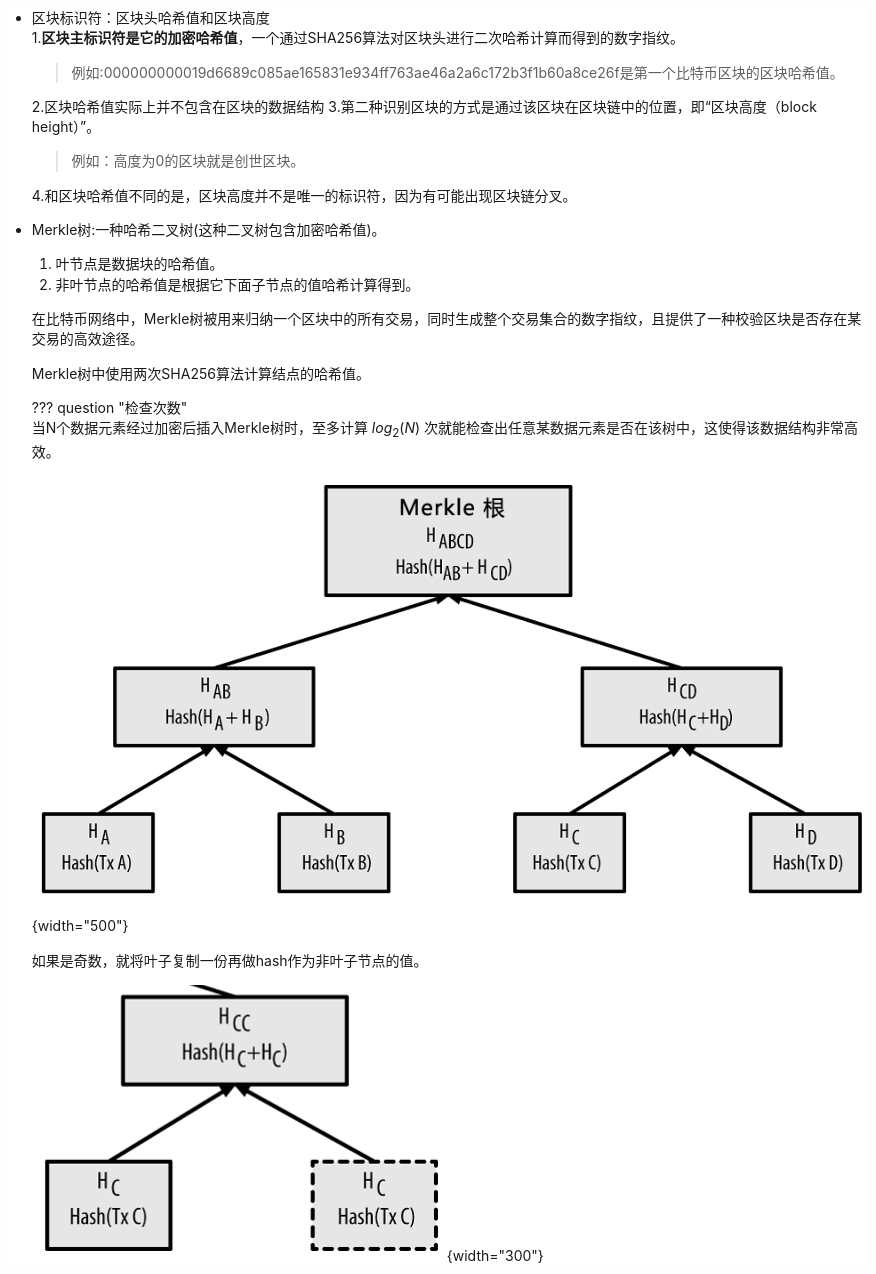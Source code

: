 * 区块标识符：区块头哈希值和区块高度    
    1.**区块主标识符是它的加密哈希值**，一个通过SHA256算法对区块头进行二次哈希计算而得到的数字指纹。
    
    >例如:000000000019d6689c085ae165831e934ff763ae46a2a6c172b3f1b60a8ce26f是第一个比特币区块的区块哈希值。

    2.区块哈希值实际上并不包含在区块的数据结构
    3.第二种识别区块的方式是通过该区块在区块链中的位置，即“区块高度（block height）”。
    
    >例如：高度为0的区块就是创世区块。

    4.和区块哈希值不同的是，区块高度并不是唯一的标识符，因为有可能出现区块链分叉。

* Merkle树:一种哈希二叉树(这种二叉树包含加密哈希值)。
    1. 叶节点是数据块的哈希值。
    2. 非叶节点的哈希值是根据它下面子节点的值哈希计算得到。
    
    在比特币网络中，Merkle树被用来归纳一个区块中的所有交易，同时生成整个交易集合的数字指纹，且提供了一种校验区块是否存在某交易的高效途径。       

    Merkle树中使用两次SHA256算法计算结点的哈希值。
    
    ??? question "检查次数"   
        当N个数据元素经过加密后插入Merkle树时，至多计算 $log_2(N)$ 次就能检查出任意某数据元素是否在该树中，这使得该数据结构非常高效。

    ![](./img/5.png){width="500"}   

    如果是奇数，就将叶子复制一份再做hash作为非叶子节点的值。

    ![](./img/6.png){width="300"}
